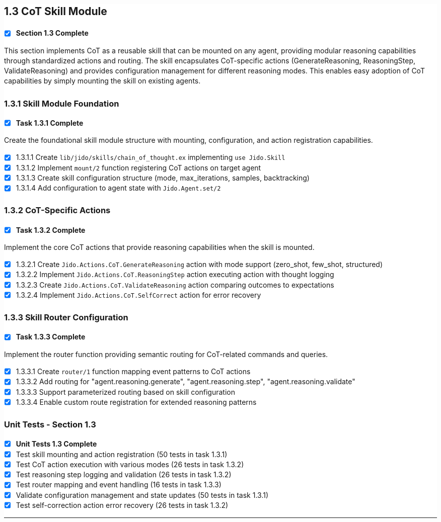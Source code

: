 ## 1.3 CoT Skill Module
- [x] **Section 1.3 Complete**

This section implements CoT as a reusable skill that can be mounted on any agent, providing modular reasoning capabilities through standardized actions and routing. The skill encapsulates CoT-specific actions (GenerateReasoning, ReasoningStep, ValidateReasoning) and provides configuration management for different reasoning modes. This enables easy adoption of CoT capabilities by simply mounting the skill on existing agents.

### 1.3.1 Skill Module Foundation
- [x] **Task 1.3.1 Complete**

Create the foundational skill module structure with mounting, configuration, and action registration capabilities.

- [x] 1.3.1.1 Create `lib/jido/skills/chain_of_thought.ex` implementing `use Jido.Skill`
- [x] 1.3.1.2 Implement `mount/2` function registering CoT actions on target agent
- [x] 1.3.1.3 Create skill configuration structure (mode, max_iterations, samples, backtracking)
- [x] 1.3.1.4 Add configuration to agent state with `Jido.Agent.set/2`

### 1.3.2 CoT-Specific Actions
- [x] **Task 1.3.2 Complete**

Implement the core CoT actions that provide reasoning capabilities when the skill is mounted.

- [x] 1.3.2.1 Create `Jido.Actions.CoT.GenerateReasoning` action with mode support (zero_shot, few_shot, structured)
- [x] 1.3.2.2 Implement `Jido.Actions.CoT.ReasoningStep` action executing action with thought logging
- [x] 1.3.2.3 Create `Jido.Actions.CoT.ValidateReasoning` action comparing outcomes to expectations
- [x] 1.3.2.4 Implement `Jido.Actions.CoT.SelfCorrect` action for error recovery

### 1.3.3 Skill Router Configuration
- [x] **Task 1.3.3 Complete**

Implement the router function providing semantic routing for CoT-related commands and queries.

- [x] 1.3.3.1 Create `router/1` function mapping event patterns to CoT actions
- [x] 1.3.3.2 Add routing for "agent.reasoning.generate", "agent.reasoning.step", "agent.reasoning.validate"
- [x] 1.3.3.3 Support parameterized routing based on skill configuration
- [x] 1.3.3.4 Enable custom route registration for extended reasoning patterns

### Unit Tests - Section 1.3
- [x] **Unit Tests 1.3 Complete**
- [x] Test skill mounting and action registration (50 tests in task 1.3.1)
- [x] Test CoT action execution with various modes (26 tests in task 1.3.2)
- [x] Test reasoning step logging and validation (26 tests in task 1.3.2)
- [x] Test router mapping and event handling (16 tests in task 1.3.3)
- [x] Validate configuration management and state updates (50 tests in task 1.3.1)
- [x] Test self-correction action error recovery (26 tests in task 1.3.2)

---
